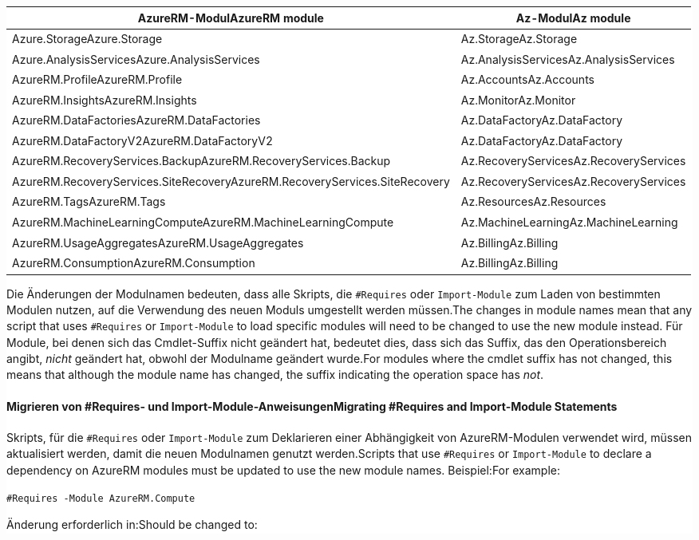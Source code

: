 | <span data-ttu-id="62ae5-155">AzureRM-Modul</span><span class="sxs-lookup"><span data-stu-id="62ae5-155">AzureRM module</span></span> | <span data-ttu-id="62ae5-156">Az-Modul</span><span class="sxs-lookup"><span data-stu-id="62ae5-156">Az module</span></span> |
|----------------|-----------|
| <span data-ttu-id="62ae5-157">Azure.Storage</span><span class="sxs-lookup"><span data-stu-id="62ae5-157">Azure.Storage</span></span> | <span data-ttu-id="62ae5-158">Az.Storage</span><span class="sxs-lookup"><span data-stu-id="62ae5-158">Az.Storage</span></span> |
| <span data-ttu-id="62ae5-159">Azure.AnalysisServices</span><span class="sxs-lookup"><span data-stu-id="62ae5-159">Azure.AnalysisServices</span></span> | <span data-ttu-id="62ae5-160">Az.AnalysisServices</span><span class="sxs-lookup"><span data-stu-id="62ae5-160">Az.AnalysisServices</span></span> |
| <span data-ttu-id="62ae5-161">AzureRM.Profile</span><span class="sxs-lookup"><span data-stu-id="62ae5-161">AzureRM.Profile</span></span> | <span data-ttu-id="62ae5-162">Az.Accounts</span><span class="sxs-lookup"><span data-stu-id="62ae5-162">Az.Accounts</span></span> |
| <span data-ttu-id="62ae5-163">AzureRM.Insights</span><span class="sxs-lookup"><span data-stu-id="62ae5-163">AzureRM.Insights</span></span> | <span data-ttu-id="62ae5-164">Az.Monitor</span><span class="sxs-lookup"><span data-stu-id="62ae5-164">Az.Monitor</span></span> |
| <span data-ttu-id="62ae5-165">AzureRM.DataFactories</span><span class="sxs-lookup"><span data-stu-id="62ae5-165">AzureRM.DataFactories</span></span> | <span data-ttu-id="62ae5-166">Az.DataFactory</span><span class="sxs-lookup"><span data-stu-id="62ae5-166">Az.DataFactory</span></span> |
| <span data-ttu-id="62ae5-167">AzureRM.DataFactoryV2</span><span class="sxs-lookup"><span data-stu-id="62ae5-167">AzureRM.DataFactoryV2</span></span> | <span data-ttu-id="62ae5-168">Az.DataFactory</span><span class="sxs-lookup"><span data-stu-id="62ae5-168">Az.DataFactory</span></span> |
| <span data-ttu-id="62ae5-169">AzureRM.RecoveryServices.Backup</span><span class="sxs-lookup"><span data-stu-id="62ae5-169">AzureRM.RecoveryServices.Backup</span></span> | <span data-ttu-id="62ae5-170">Az.RecoveryServices</span><span class="sxs-lookup"><span data-stu-id="62ae5-170">Az.RecoveryServices</span></span> |
| <span data-ttu-id="62ae5-171">AzureRM.RecoveryServices.SiteRecovery</span><span class="sxs-lookup"><span data-stu-id="62ae5-171">AzureRM.RecoveryServices.SiteRecovery</span></span> | <span data-ttu-id="62ae5-172">Az.RecoveryServices</span><span class="sxs-lookup"><span data-stu-id="62ae5-172">Az.RecoveryServices</span></span> |
| <span data-ttu-id="62ae5-173">AzureRM.Tags</span><span class="sxs-lookup"><span data-stu-id="62ae5-173">AzureRM.Tags</span></span> | <span data-ttu-id="62ae5-174">Az.Resources</span><span class="sxs-lookup"><span data-stu-id="62ae5-174">Az.Resources</span></span> |
| <span data-ttu-id="62ae5-175">AzureRM.MachineLearningCompute</span><span class="sxs-lookup"><span data-stu-id="62ae5-175">AzureRM.MachineLearningCompute</span></span> | <span data-ttu-id="62ae5-176">Az.MachineLearning</span><span class="sxs-lookup"><span data-stu-id="62ae5-176">Az.MachineLearning</span></span> |
| <span data-ttu-id="62ae5-177">AzureRM.UsageAggregates</span><span class="sxs-lookup"><span data-stu-id="62ae5-177">AzureRM.UsageAggregates</span></span> | <span data-ttu-id="62ae5-178">Az.Billing</span><span class="sxs-lookup"><span data-stu-id="62ae5-178">Az.Billing</span></span> |
| <span data-ttu-id="62ae5-179">AzureRM.Consumption</span><span class="sxs-lookup"><span data-stu-id="62ae5-179">AzureRM.Consumption</span></span> | <span data-ttu-id="62ae5-180">Az.Billing</span><span class="sxs-lookup"><span data-stu-id="62ae5-180">Az.Billing</span></span> |

<span data-ttu-id="62ae5-181">Die Änderungen der Modulnamen bedeuten, dass alle Skripts, die `#Requires` oder `Import-Module` zum Laden von bestimmten Modulen nutzen, auf die Verwendung des neuen Moduls umgestellt werden müssen.</span><span class="sxs-lookup"><span data-stu-id="62ae5-181">The changes in module names mean that any script that uses `#Requires` or `Import-Module` to load specific modules will need to be changed to use the new module instead.</span></span> <span data-ttu-id="62ae5-182">Für Module, bei denen sich das Cmdlet-Suffix nicht geändert hat, bedeutet dies, dass sich das Suffix, das den Operationsbereich angibt, _nicht_ geändert hat, obwohl der Modulname geändert wurde.</span><span class="sxs-lookup"><span data-stu-id="62ae5-182">For modules where the cmdlet suffix has not changed, this means that although the module name has changed, the suffix indicating the operation space has _not_.</span></span>

#### <a name="migrating-requires-and-import-module-statements"></a><span data-ttu-id="62ae5-183">Migrieren von #Requires- und Import-Module-Anweisungen</span><span class="sxs-lookup"><span data-stu-id="62ae5-183">Migrating #Requires and Import-Module Statements</span></span>

<span data-ttu-id="62ae5-184">Skripts, für die `#Requires` oder `Import-Module` zum Deklarieren einer Abhängigkeit von AzureRM-Modulen verwendet wird, müssen aktualisiert werden, damit die neuen Modulnamen genutzt werden.</span><span class="sxs-lookup"><span data-stu-id="62ae5-184">Scripts that use `#Requires` or `Import-Module` to declare a dependency on AzureRM modules must be updated to use the new module names.</span></span> <span data-ttu-id="62ae5-185">Beispiel:</span><span class="sxs-lookup"><span data-stu-id="62ae5-185">For example:</span></span>

```azurepowershell-interactive
#Requires -Module AzureRM.Compute
```

<span data-ttu-id="62ae5-186">Änderung erforderlich in:</span><span class="sxs-lookup"><span data-stu-id="62ae5-186">Should be changed to:</span></span>
